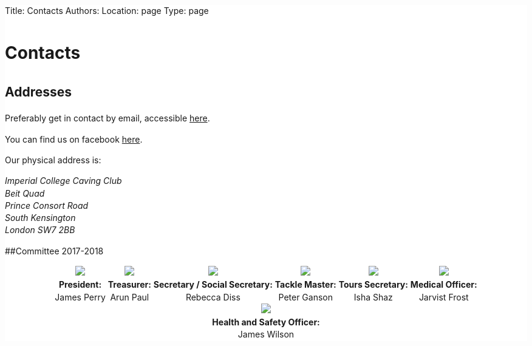 Title: Contacts
Authors:
Location: page
Type: page

<h1 class="article-title">Contacts</h1>

## Addresses

Preferably get in contact by email, accessible [here](http://www.google.com/recaptcha/mailhide/d?k=01pKgPf4L76j23E4ymTAu8fw==&c=CoX_UvK7tWMqLjrzhcaEXTCP8fRKKSw-Cl1eAzdIcj4=).

You can find us on facebook [here](https://www.facebook.com/groups/imperialcaving/).

Our physical address is:
<address>
Imperial College Caving Club <br>
Beit Quad <br>
Prince Consort Road <br>
South Kensington <br>
London SW7 2BB
</address>

##Committee 2017-2018
<div style="text-align: center;"><span>
<figure style="display: inline-block; margin: 0;">
<a href="/rcc/caving/photo_archive/mugshots/James%20Perry.html"><img src="/rcc/caving/photo_archive/mugshots/James%20Perry--thumb.jpg"></a>
<figcaption><strong>President:</strong><br>James Perry</figcaption>
</figure>
<figure style="display: inline-block; margin: 0;">
<a href="/rcc/caving/photo_archive/mugshots/Arun%20Paul.html)"><img src="/rcc/caving/photo_archive/mugshots/Arun%20Paul--thumb.jpg"></a>
<figcaption><strong>Treasurer:</strong><br>Arun Paul</figcaption>
</figure>
<figure style="display: inline-block; margin: 0;">
<a href="/rcc/caving/photo_archive/mugshots/Rebecca%20Diss.html"><img src="/rcc/caving/photo_archive/mugshots/Rebecca%20Diss--thumb.jpg"></a>
<figcaption><strong>Secretary / Social Secretary:</strong><br>Rebecca Diss</figcaption>
</figure>
<figure style="display: inline-block; margin: 0;">
<a href="/rcc/caving/photo_archive/mugshots/Peter%20Ganson.html"><img src="/rcc/caving/photo_archive/mugshots/Peter%20Ganson--thumb.jpg"></a>
<figcaption><strong>Tackle Master:</strong><br>Peter Ganson</figcaption>
</figure>
<figure style="display: inline-block; margin: 0;">
<a href="/rcc/caving/photo_archive/mugshots/Isha%20Shaz.html"><img src="/rcc/caving/photo_archive/mugshots/Isha%20Shaz--thumb.jpg"></a>
<figcaption><strong>Tours Secretary:</strong><br>Isha Shaz</figcaption>
</figure>
<figure style="display: inline-block; margin: 0;">
<a href="/rcc/caving/photo_archive/mugshots/Jarvist%20Frost.html"><img src="/rcc/caving/photo_archive/mugshots/Jarvist%20Frost--thumb.jpg"></a>
<figcaption><strong>Medical Officer:</strong><br>Jarvist Frost</figcaption>
</figure>
<figure style="display: inline-block; margin: 0;">
<a href="/rcc/caving/photo_archive/mugshots/James%%20Wilson.html"><img src="/rcc/caving/photo_archive/mugshots/James%20Wilson--thumb.jpg"></a>
<figcaption><strong>Health and Safety Officer:</strong><br>James Wilson</figcaption>
</figure>
</span></div>
